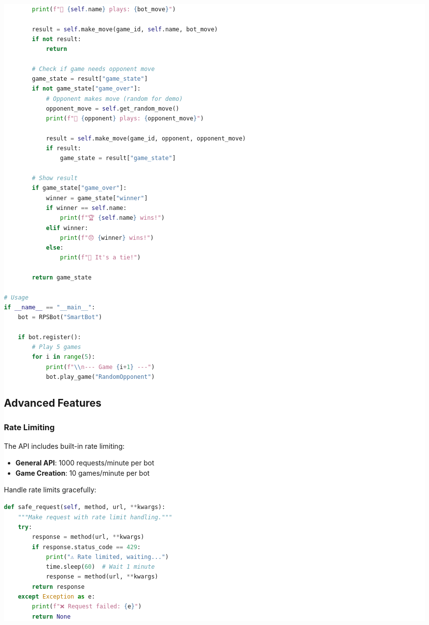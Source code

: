 ```python
        print(f"🤖 {self.name} plays: {bot_move}")
        
        result = self.make_move(game_id, self.name, bot_move)
        if not result:
            return
        
        # Check if game needs opponent move
        game_state = result["game_state"]
        if not game_state["game_over"]:
            # Opponent makes move (random for demo)
            opponent_move = self.get_random_move()
            print(f"👤 {opponent} plays: {opponent_move}")
            
            result = self.make_move(game_id, opponent, opponent_move)
            if result:
                game_state = result["game_state"]
        
        # Show result
        if game_state["game_over"]:
            winner = game_state["winner"]
            if winner == self.name:
                print(f"🏆 {self.name} wins!")
            elif winner:
                print(f"😞 {winner} wins!")
            else:
                print(f"🤝 It's a tie!")
        
        return game_state

# Usage
if __name__ == "__main__":
    bot = RPSBot("SmartBot")
    
    if bot.register():
        # Play 5 games
        for i in range(5):
            print(f"\\n--- Game {i+1} ---")
            bot.play_game("RandomOpponent")
```

## Advanced Features

### Rate Limiting

The API includes built-in rate limiting:
- **General API**: 1000 requests/minute per bot
- **Game Creation**: 10 games/minute per bot

Handle rate limits gracefully:

```python
def safe_request(self, method, url, **kwargs):
    """Make request with rate limit handling."""
    try:
        response = method(url, **kwargs)
        if response.status_code == 429:
            print("⚠️ Rate limited, waiting...")
            time.sleep(60)  # Wait 1 minute
            response = method(url, **kwargs)
        return response
    except Exception as e:
        print(f"❌ Request failed: {e}")
        return None
```